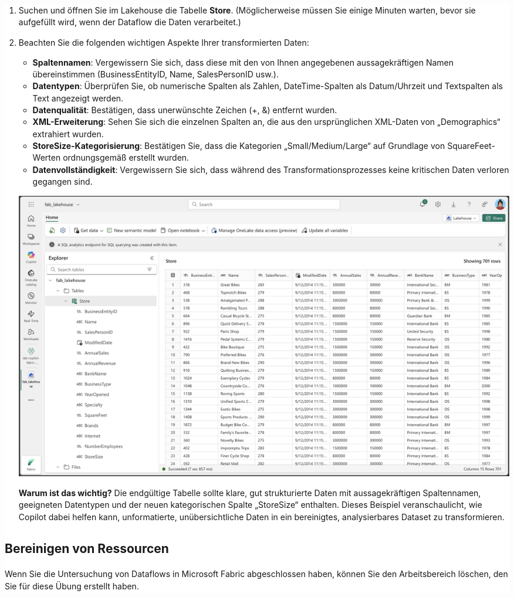 1. Suchen und öffnen Sie im Lakehouse die Tabelle **Store**. (Möglicherweise müssen Sie einige Minuten warten, bevor sie aufgefüllt wird, wenn der Dataflow die Daten verarbeitet.)

1. Beachten Sie die folgenden wichtigen Aspekte Ihrer transformierten Daten:

   - **Spaltennamen**: Vergewissern Sie sich, dass diese mit den von Ihnen angegebenen aussagekräftigen Namen übereinstimmen (BusinessEntityID, Name, SalesPersonID usw.).
   - **Datentypen**: Überprüfen Sie, ob numerische Spalten als Zahlen, DateTime-Spalten als Datum/Uhrzeit und Textspalten als Text angezeigt werden.
   - **Datenqualität**: Bestätigen, dass unerwünschte Zeichen (+, &) entfernt wurden.
   - **XML-Erweiterung**: Sehen Sie sich die einzelnen Spalten an, die aus den ursprünglichen XML-Daten von „Demographics“ extrahiert wurden.
   - **StoreSize-Kategorisierung**: Bestätigen Sie, dass die Kategorien „Small/Medium/Large“ auf Grundlage von SquareFeet-Werten ordnungsgemäß erstellt wurden.
   - **Datenvollständigkeit**: Vergewissern Sie sich, dass während des Transformationsprozesses keine kritischen Daten verloren gegangen sind.

   ![Eine Tabelle, die von einem Dataflow geladen wurde](./Images/copilot-fabric-dataflow-lakehouse-result.png)

    **Warum ist das wichtig?** Die endgültige Tabelle sollte klare, gut strukturierte Daten mit aussagekräftigen Spaltennamen, geeigneten Datentypen und der neuen kategorischen Spalte „StoreSize“ enthalten. Dieses Beispiel veranschaulicht, wie Copilot dabei helfen kann, unformatierte, unübersichtliche Daten in ein bereinigtes, analysierbares Dataset zu transformieren.

## Bereinigen von Ressourcen

Wenn Sie die Untersuchung von Dataflows in Microsoft Fabric abgeschlossen haben, können Sie den Arbeitsbereich löschen, den Sie für diese Übung erstellt haben.
